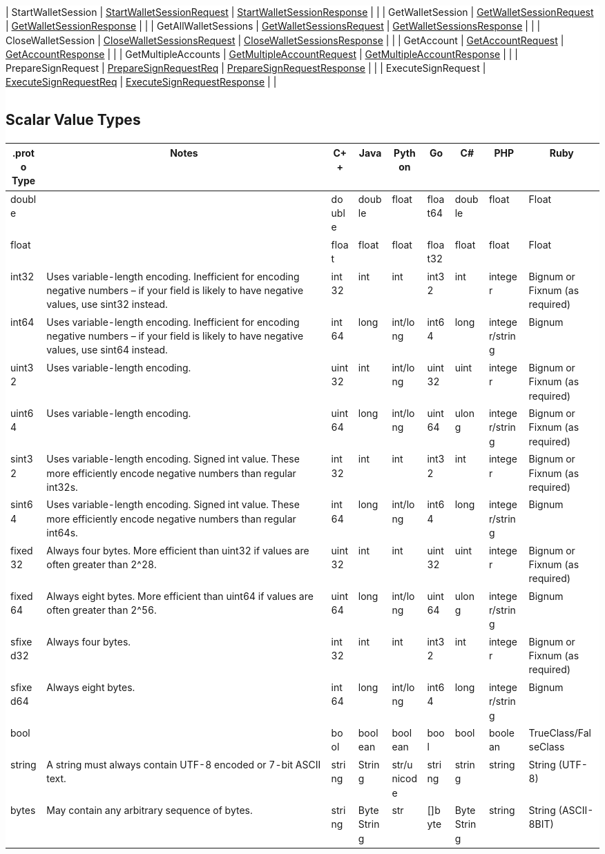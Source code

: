 | StartWalletSession | [StartWalletSessionRequest](#manager_api.StartWalletSessionRequest) | [StartWalletSessionResponse](#manager_api.StartWalletSessionResponse) |  |
| GetWalletSession | [GetWalletSessionRequest](#manager_api.GetWalletSessionRequest) | [GetWalletSessionResponse](#manager_api.GetWalletSessionResponse) |  |
| GetAllWalletSessions | [GetWalletSessionsRequest](#manager_api.GetWalletSessionsRequest) | [GetWalletSessionsResponse](#manager_api.GetWalletSessionsResponse) |  |
| CloseWalletSession | [CloseWalletSessionsRequest](#manager_api.CloseWalletSessionsRequest) | [CloseWalletSessionsResponse](#manager_api.CloseWalletSessionsResponse) |  |
| GetAccount | [GetAccountRequest](#manager_api.GetAccountRequest) | [GetAccountResponse](#manager_api.GetAccountResponse) |  |
| GetMultipleAccounts | [GetMultipleAccountRequest](#manager_api.GetMultipleAccountRequest) | [GetMultipleAccountResponse](#manager_api.GetMultipleAccountResponse) |  |
| PrepareSignRequest | [PrepareSignRequestReq](#manager_api.PrepareSignRequestReq) | [PrepareSignRequestResponse](#manager_api.PrepareSignRequestResponse) |  |
| ExecuteSignRequest | [ExecuteSignRequestReq](#manager_api.ExecuteSignRequestReq) | [ExecuteSignRequestResponse](#manager_api.ExecuteSignRequestResponse) |  |

 



## Scalar Value Types

| .proto Type | Notes | C++ | Java | Python | Go | C# | PHP | Ruby |
| ----------- | ----- | --- | ---- | ------ | -- | -- | --- | ---- |
| <a name="double" /> double |  | double | double | float | float64 | double | float | Float |
| <a name="float" /> float |  | float | float | float | float32 | float | float | Float |
| <a name="int32" /> int32 | Uses variable-length encoding. Inefficient for encoding negative numbers – if your field is likely to have negative values, use sint32 instead. | int32 | int | int | int32 | int | integer | Bignum or Fixnum (as required) |
| <a name="int64" /> int64 | Uses variable-length encoding. Inefficient for encoding negative numbers – if your field is likely to have negative values, use sint64 instead. | int64 | long | int/long | int64 | long | integer/string | Bignum |
| <a name="uint32" /> uint32 | Uses variable-length encoding. | uint32 | int | int/long | uint32 | uint | integer | Bignum or Fixnum (as required) |
| <a name="uint64" /> uint64 | Uses variable-length encoding. | uint64 | long | int/long | uint64 | ulong | integer/string | Bignum or Fixnum (as required) |
| <a name="sint32" /> sint32 | Uses variable-length encoding. Signed int value. These more efficiently encode negative numbers than regular int32s. | int32 | int | int | int32 | int | integer | Bignum or Fixnum (as required) |
| <a name="sint64" /> sint64 | Uses variable-length encoding. Signed int value. These more efficiently encode negative numbers than regular int64s. | int64 | long | int/long | int64 | long | integer/string | Bignum |
| <a name="fixed32" /> fixed32 | Always four bytes. More efficient than uint32 if values are often greater than 2^28. | uint32 | int | int | uint32 | uint | integer | Bignum or Fixnum (as required) |
| <a name="fixed64" /> fixed64 | Always eight bytes. More efficient than uint64 if values are often greater than 2^56. | uint64 | long | int/long | uint64 | ulong | integer/string | Bignum |
| <a name="sfixed32" /> sfixed32 | Always four bytes. | int32 | int | int | int32 | int | integer | Bignum or Fixnum (as required) |
| <a name="sfixed64" /> sfixed64 | Always eight bytes. | int64 | long | int/long | int64 | long | integer/string | Bignum |
| <a name="bool" /> bool |  | bool | boolean | boolean | bool | bool | boolean | TrueClass/FalseClass |
| <a name="string" /> string | A string must always contain UTF-8 encoded or 7-bit ASCII text. | string | String | str/unicode | string | string | string | String (UTF-8) |
| <a name="bytes" /> bytes | May contain any arbitrary sequence of bytes. | string | ByteString | str | []byte | ByteString | string | String (ASCII-8BIT) |

